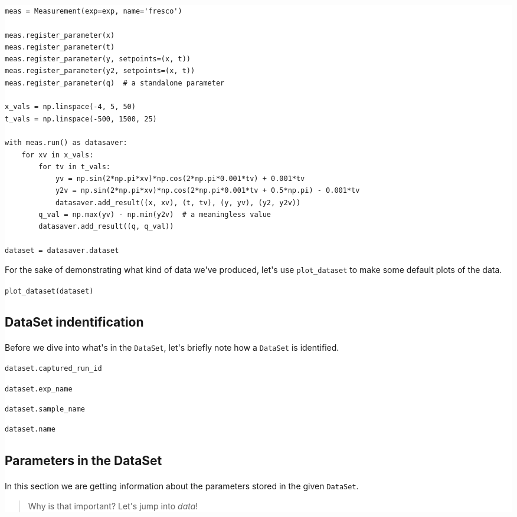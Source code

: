 ```{code-cell} ipython3
meas = Measurement(exp=exp, name='fresco')

meas.register_parameter(x)
meas.register_parameter(t)
meas.register_parameter(y, setpoints=(x, t))
meas.register_parameter(y2, setpoints=(x, t))
meas.register_parameter(q)  # a standalone parameter

x_vals = np.linspace(-4, 5, 50)
t_vals = np.linspace(-500, 1500, 25)

with meas.run() as datasaver:
    for xv in x_vals:
        for tv in t_vals:
            yv = np.sin(2*np.pi*xv)*np.cos(2*np.pi*0.001*tv) + 0.001*tv
            y2v = np.sin(2*np.pi*xv)*np.cos(2*np.pi*0.001*tv + 0.5*np.pi) - 0.001*tv
            datasaver.add_result((x, xv), (t, tv), (y, yv), (y2, y2v))
        q_val = np.max(yv) - np.min(y2v)  # a meaningless value
        datasaver.add_result((q, q_val))

dataset = datasaver.dataset
```

For the sake of demonstrating what kind of data we've produced, let's use `plot_dataset` to make some default plots of the data.

```{code-cell} ipython3
plot_dataset(dataset)
```

## DataSet indentification

Before we dive into what's in the `DataSet`, let's briefly note how a `DataSet` is identified.

```{code-cell} ipython3
dataset.captured_run_id
```

```{code-cell} ipython3
dataset.exp_name
```

```{code-cell} ipython3
dataset.sample_name
```

```{code-cell} ipython3
dataset.name
```

## Parameters in the DataSet

In this section we are getting information about the parameters stored in the given `DataSet`.

> Why is that important? Let's jump into *data*!
